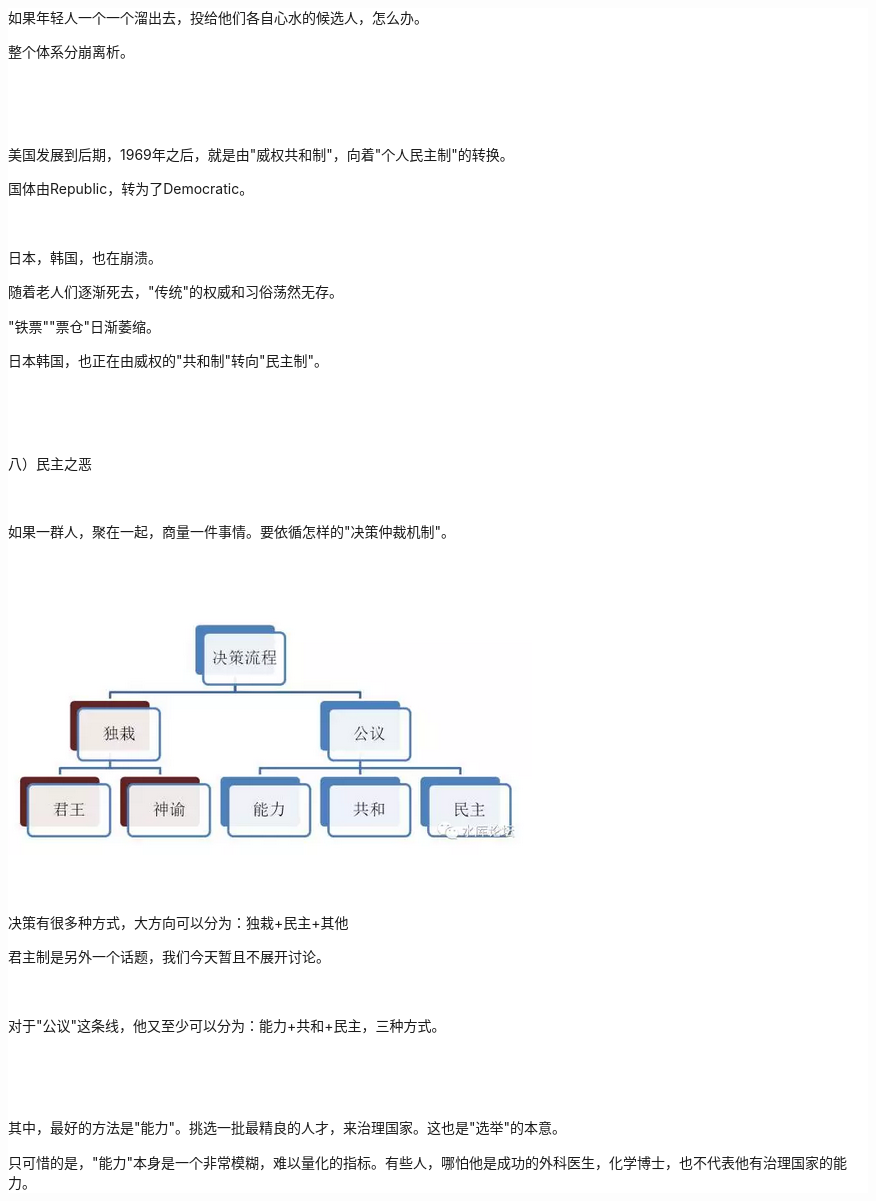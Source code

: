 如果年轻人一个一个溜出去，投给他们各自心水的候选人，怎么办。

整个体系分崩离析。

 

 

美国发展到后期，1969年之后，就是由"威权共和制"，向着"个人民主制"的转换。

国体由Republic，转为了Democratic。

 

日本，韩国，也在崩溃。

随着老人们逐渐死去，"传统"的权威和习俗荡然无存。

"铁票""票仓"日渐萎缩。

日本韩国，也正在由威权的"共和制"转向"民主制"。

 

 

八）民主之恶

 

如果一群人，聚在一起，商量一件事情。要依循怎样的"决策仲裁机制"。

 

![](../img/F1220/media/image3.png)


 

决策有很多种方式，大方向可以分为：独栽+民主+其他

君主制是另外一个话题，我们今天暂且不展开讨论。

 

对于"公议"这条线，他又至少可以分为：能力+共和+民主，三种方式。

 

 

其中，最好的方法是"能力"。挑选一批最精良的人才，来治理国家。这也是"选举"的本意。

只可惜的是，"能力"本身是一个非常模糊，难以量化的指标。有些人，哪怕他是成功的外科医生，化学博士，也不代表他有治理国家的能力。
